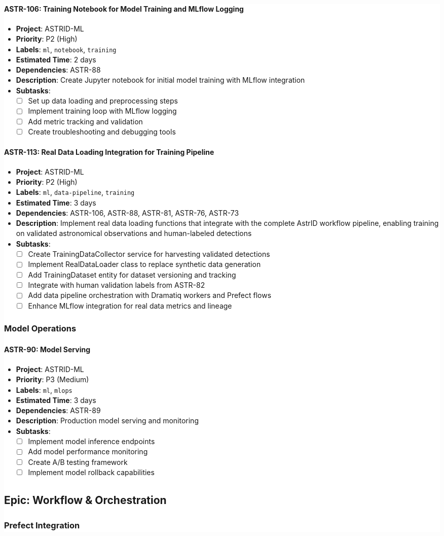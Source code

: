 #### ASTR-106: Training Notebook for Model Training and MLflow Logging
- **Project**: ASTRID-ML
- **Priority**: P2 (High)
- **Labels**: `ml`, `notebook`, `training`
- **Estimated Time**: 2 days
- **Dependencies**: ASTR-88
- **Description**: Create Jupyter notebook for initial model training with MLflow integration
- **Subtasks**:
  - [ ] Set up data loading and preprocessing steps
  - [ ] Implement training loop with MLflow logging
  - [ ] Add metric tracking and validation
  - [ ] Create troubleshooting and debugging tools

#### ASTR-113: Real Data Loading Integration for Training Pipeline
- **Project**: ASTRID-ML
- **Priority**: P2 (High)
- **Labels**: `ml`, `data-pipeline`, `training`
- **Estimated Time**: 3 days
- **Dependencies**: ASTR-106, ASTR-88, ASTR-81, ASTR-76, ASTR-73
- **Description**: Implement real data loading functions that integrate with the complete AstrID workflow pipeline, enabling training on validated astronomical observations and human-labeled detections
- **Subtasks**:
  - [ ] Create TrainingDataCollector service for harvesting validated detections
  - [ ] Implement RealDataLoader class to replace synthetic data generation
  - [ ] Add TrainingDataset entity for dataset versioning and tracking
  - [ ] Integrate with human validation labels from ASTR-82
  - [ ] Add data pipeline orchestration with Dramatiq workers and Prefect flows
  - [ ] Enhance MLflow integration for real data metrics and lineage

### Model Operations

#### ASTR-90: Model Serving
- **Project**: ASTRID-ML
- **Priority**: P3 (Medium)
- **Labels**: `ml`, `mlops`
- **Estimated Time**: 3 days
- **Dependencies**: ASTR-89
- **Description**: Production model serving and monitoring
- **Subtasks**:
  - [ ] Implement model inference endpoints
  - [ ] Add model performance monitoring
  - [ ] Create A/B testing framework
  - [ ] Implement model rollback capabilities

## Epic: Workflow & Orchestration

### Prefect Integration
